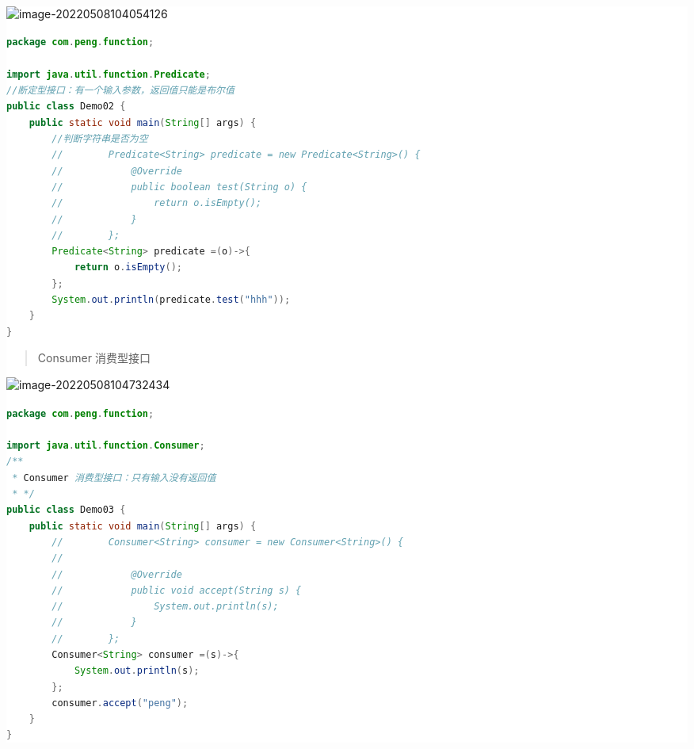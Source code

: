 ![image-20220508104054126](https://gitee.com/linda12138/picgo/raw/master/images/image-20220508104054126.png)

```java
package com.peng.function;

import java.util.function.Predicate;
//断定型接口：有一个输入参数，返回值只能是布尔值
public class Demo02 {
    public static void main(String[] args) {
        //判断字符串是否为空
        //        Predicate<String> predicate = new Predicate<String>() {
        //            @Override
        //            public boolean test(String o) {
        //                return o.isEmpty();
        //            }
        //        };
        Predicate<String> predicate =(o)->{
            return o.isEmpty();
        };
        System.out.println(predicate.test("hhh"));
    }
}
```



> Consumer 消费型接口

![image-20220508104732434](https://gitee.com/linda12138/picgo/raw/master/images/image-20220508104732434.png)

```java
package com.peng.function;

import java.util.function.Consumer;
/**
 * Consumer 消费型接口：只有输入没有返回值
 * */
public class Demo03 {
    public static void main(String[] args) {
        //        Consumer<String> consumer = new Consumer<String>() {
        //
        //            @Override
        //            public void accept(String s) {
        //                System.out.println(s);
        //            }
        //        };
        Consumer<String> consumer =(s)->{
            System.out.println(s);
        };
        consumer.accept("peng");
    }
}
```
